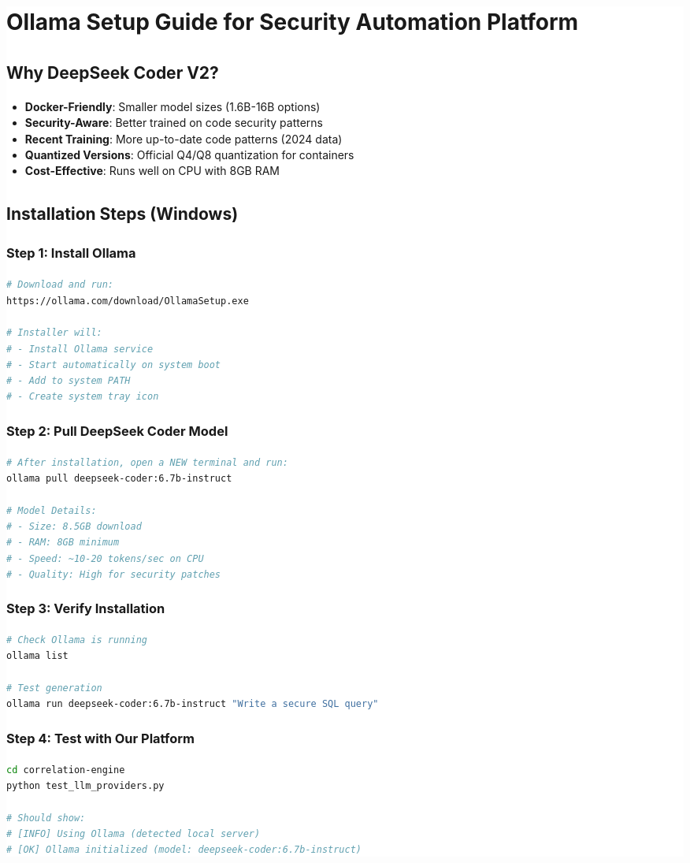 # Ollama Setup Guide for Security Automation Platform

## Why DeepSeek Coder V2?
- **Docker-Friendly**: Smaller model sizes (1.6B-16B options)
- **Security-Aware**: Better trained on code security patterns
- **Recent Training**: More up-to-date code patterns (2024 data)
- **Quantized Versions**: Official Q4/Q8 quantization for containers
- **Cost-Effective**: Runs well on CPU with 8GB RAM

## Installation Steps (Windows)

### Step 1: Install Ollama
```bash
# Download and run:
https://ollama.com/download/OllamaSetup.exe

# Installer will:
# - Install Ollama service
# - Start automatically on system boot
# - Add to system PATH
# - Create system tray icon
```

### Step 2: Pull DeepSeek Coder Model
```bash
# After installation, open a NEW terminal and run:
ollama pull deepseek-coder:6.7b-instruct

# Model Details:
# - Size: 8.5GB download
# - RAM: 8GB minimum
# - Speed: ~10-20 tokens/sec on CPU
# - Quality: High for security patches
```

### Step 3: Verify Installation
```bash
# Check Ollama is running
ollama list

# Test generation
ollama run deepseek-coder:6.7b-instruct "Write a secure SQL query"
```

### Step 4: Test with Our Platform
```bash
cd correlation-engine
python test_llm_providers.py

# Should show:
# [INFO] Using Ollama (detected local server)
# [OK] Ollama initialized (model: deepseek-coder:6.7b-instruct)
```
